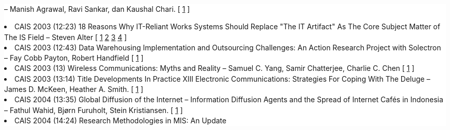&ndash; Manish Agrawal, Ravi Sankar, dan Kaushal Chari.
[
<a href="http://bebas.vlsm.org/v06/Kuliah/Seminar-MIS/2007/203/203-07-TechnologiesNavigatingThroughTheWirelessTechnologyMaze.pdf" target="_top">1</a>
]
</li>
<li>
CAIS 2003 (12:23) 
18 Reasons Why IT-Reliant Works Systems Should Replace 
"The IT Artifact" As The Core Subject Matter of The IS Field 
&ndash; Steven Alter 
[
<a href="http://bebas.vlsm.org/v06/Kuliah/Seminar-MIS/2006/163/163-06-18reason.pdf" target="_top">1</a>
<a href="http://bebas.vlsm.org/v06/Kuliah/Seminar-MIS/2006/164/164-06-18Reason.pdf" target="_top">2</a>
<a href="http://bebas.vlsm.org/v06/Kuliah/Seminar-MIS/2006/173/173-06-18_Reasons.pdf" target="_top">3</a>
<a href="http://bebas.vlsm.org/v06/Kuliah/Seminar-MIS/2006/174/174-06-18Reasons.pdf" target="_top">4</a>
]
</li>
<li>
CAIS 2003 (12:43) 
Data Warehousing Implementation and Outsourcing Challenges:
An Action Research Project with Solectron
&ndash; Fay Cobb Payton, Robert Handfield
[
<a href="http://bebas.vlsm.org/v06/Kuliah/Seminar-MIS/2007/205/205-08-DataWarehousingImplementationAndOutsourcingChallenges.pdf" target="_top">1</a>
]
</li>
<li>
CAIS 2003 (13) 
Wireless Communications: Myths and Reality
&ndash; Samuel C. Yang, Samir Chatterjee, Charlie C. Chen
[
<a href="http://bebas.vlsm.org/v06/Kuliah/Seminar-MIS/2007/203/203-06-WirelessTechnology.pdf" target="_top">1</a>
]
</li>
<li>
CAIS 2003 (13:14)
Title Developments In Practice XIII Electronic Communications:
Strategies For Coping With The Deluge
&ndash; James D. McKeen, Heather A. Smith.
[
<a href="http://bebas.vlsm.org/v06/Kuliah/Seminar-MIS/2007/203/203-09-DevelopmentsInPractice.pdf" target="_top">1</a>
]
</li>
<li>
CAIS 2004 (13:35) 
Global Diffusion of the Internet &ndash; 
Information Diffusion Agents and the Spread of Internet Cafés in Indonesia
&ndash; Fathul Wahid, Bjørn Furuholt, Stein Kristiansen.
[
<a href="http://bebas.vlsm.org/v06/Kuliah/Seminar-MIS/2007/206/206-09-INFO_DIFFUSION_AGENTS_AND_THE_SPREAD_OF_INT_CAFES_IN_INDONESIA.pdf" target="_top">1</a>
]
</li>
<li>
CAIS 2004 (14:24) 
Research Methodologies in MIS: An Update 